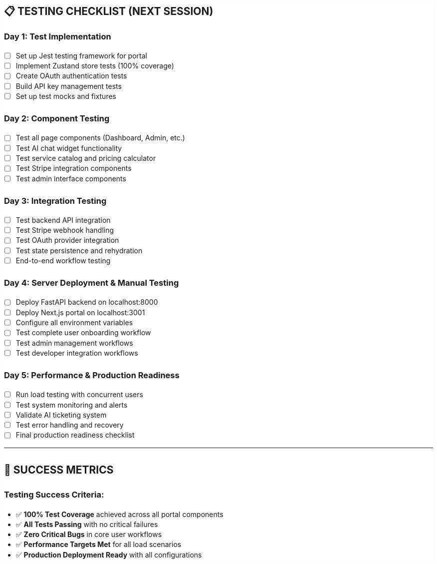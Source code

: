 ## 📋 **TESTING CHECKLIST (NEXT SESSION)**

### **Day 1: Test Implementation**
- [ ] Set up Jest testing framework for portal
- [ ] Implement Zustand store tests (100% coverage)
- [ ] Create OAuth authentication tests
- [ ] Build API key management tests
- [ ] Set up test mocks and fixtures

### **Day 2: Component Testing**
- [ ] Test all page components (Dashboard, Admin, etc.)
- [ ] Test AI chat widget functionality
- [ ] Test service catalog and pricing calculator
- [ ] Test Stripe integration components
- [ ] Test admin interface components

### **Day 3: Integration Testing**
- [ ] Test backend API integration
- [ ] Test Stripe webhook handling
- [ ] Test OAuth provider integration
- [ ] Test state persistence and rehydration
- [ ] End-to-end workflow testing

### **Day 4: Server Deployment & Manual Testing**
- [ ] Deploy FastAPI backend on localhost:8000
- [ ] Deploy Next.js portal on localhost:3001
- [ ] Configure all environment variables
- [ ] Test complete user onboarding workflow
- [ ] Test admin management workflows
- [ ] Test developer integration workflows

### **Day 5: Performance & Production Readiness**
- [ ] Run load testing with concurrent users
- [ ] Test system monitoring and alerts
- [ ] Validate AI ticketing system
- [ ] Test error handling and recovery
- [ ] Final production readiness checklist

---

## 🎯 **SUCCESS METRICS**

### **Testing Success Criteria:**
- ✅ **100% Test Coverage** achieved across all portal components
- ✅ **All Tests Passing** with no critical failures
- ✅ **Zero Critical Bugs** in core user workflows
- ✅ **Performance Targets Met** for all load scenarios
- ✅ **Production Deployment Ready** with all configurations
